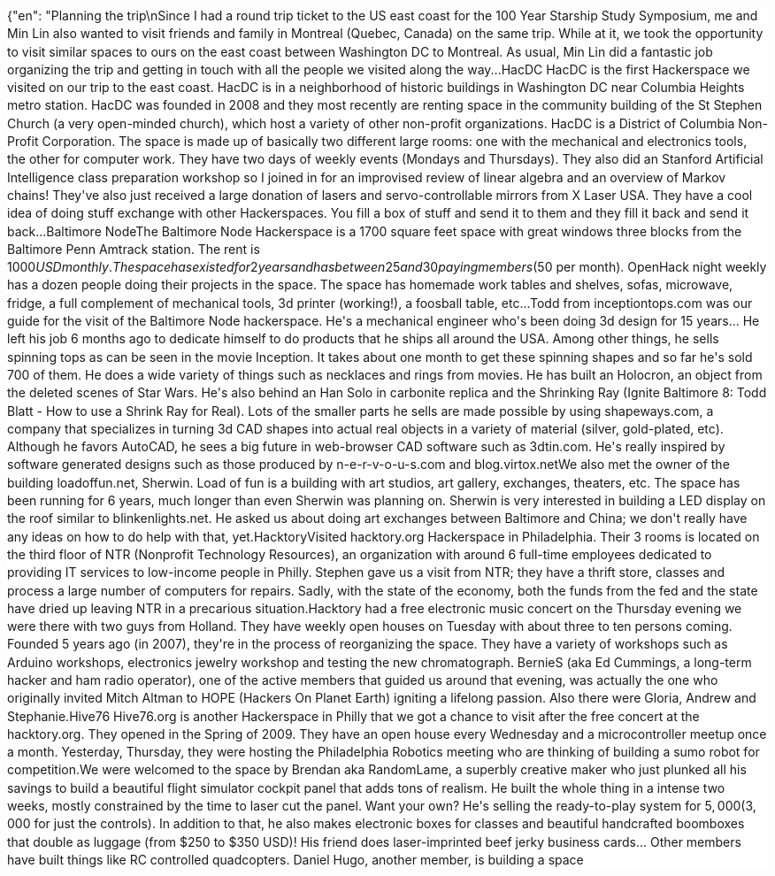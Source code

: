 {"en": "Planning the trip\nSince I had a round trip ticket to the US east coast for the 100 Year Starship Study Symposium, me and Min Lin also wanted to visit friends and family in Montreal (Quebec, Canada) on the same trip. While at it, we took the opportunity to visit similar spaces to ours on the east coast between Washington DC to Montreal. As usual, Min Lin did a fantastic job organizing the trip and getting in touch with all the people we visited along the way...HacDC HacDC is the first Hackerspace we visited on our trip to the east coast. HacDC is in a neighborhood of historic buildings in Washington DC near Columbia Heights metro station. HacDC was founded in 2008 and they most recently are renting space in the community building of the St Stephen Church (a very open-minded church), which host a variety of other non-profit organizations. HacDC is a District of Columbia Non-Profit Corporation. The space is made up of basically two different large rooms: one with the mechanical and electronics tools, the other for computer work. They have two days of weekly events (Mondays and Thursdays). They also did an Stanford Artificial Intelligence class preparation workshop so I joined in for an improvised review of linear algebra and an overview of Markov chains! They've also just received a large donation of lasers and servo-controllable mirrors from X Laser USA. They have a cool idea of doing stuff exchange with other Hackerspaces. You fill a box of stuff and send it to them and they fill it back and send it back...Baltimore NodeThe Baltimore Node Hackerspace is a 1700 square feet space with great windows three blocks from the Baltimore Penn Amtrack station. The rent is $1000 USD monthly. The space has existed for 2 years and has between 25 and 30 paying members (50$ per month). OpenHack night weekly has a dozen people doing their projects in the space. The space has homemade work tables and shelves, sofas, microwave, fridge, a full complement of mechanical tools, 3d printer (working!), a foosball table, etc...Todd from inceptiontops.com was our guide for the visit of the Baltimore Node hackerspace. He's a mechanical engineer who's been doing 3d design for 15 years... He left his job 6 months ago to dedicate himself to do products that he ships all around the USA. Among other things, he sells spinning tops as can be seen in the movie Inception. It takes about one month to get these spinning shapes and so far he's sold 700 of them. He does a wide variety of things such as necklaces and rings from movies. He has built an Holocron, an object from the deleted scenes of Star Wars. He's also behind an Han Solo in carbonite replica and the Shrinking Ray (Ignite Baltimore 8: Todd Blatt - How to use a Shrink Ray for Real). Lots of the smaller parts he sells are made possible by using shapeways.com, a company that specializes in turning 3d CAD shapes into actual real objects in a variety of material (silver, gold-plated, etc). Although he favors AutoCAD, he sees a big future in web-browser CAD software such as 3dtin.com. He's really inspired by software generated designs such as those produced by n-e-r-v-o-u-s.com and blog.virtox.netWe also met the owner of the building loadoffun.net, Sherwin. Load of fun is a building with art studios, art gallery, exchanges, theaters, etc. The space has been running for 6 years, much longer than even Sherwin was planning on. Sherwin is very interested in building a LED display on the roof similar to blinkenlights.net. He asked us about doing art exchanges between Baltimore and China; we don't really have any ideas on how to do help with that, yet.HacktoryVisited hacktory.org Hackerspace in Philadelphia. Their 3 rooms is located on the third floor of NTR (Nonprofit Technology Resources), an organization with around 6 full-time employees dedicated to providing IT services to low-income people in Philly. Stephen gave us a visit from NTR; they have a thrift store, classes and process a large number of computers for repairs. Sadly, with the state of the economy, both the funds from the fed and the state have dried up leaving NTR in a precarious situation.Hacktory had a free electronic music concert on the Thursday evening we were there with two guys from Holland. They have weekly open houses on Tuesday with about three to ten persons coming. Founded 5 years ago (in 2007), they're in the process of reorganizing the space. They have a variety of workshops such as Arduino workshops, electronics jewelry workshop and testing the new chromatograph. BernieS (aka Ed Cummings, a long-term hacker and ham radio operator), one of the active members that guided us around that evening, was actually the one who originally invited Mitch Altman to HOPE (Hackers On Planet Earth) igniting a lifelong passion. Also there were Gloria, Andrew and Stephanie.Hive76 Hive76.org is another Hackerspace in Philly that we got a chance to visit after the free concert at the hacktory.org. They opened in the Spring of 2009. They have an open house every Wednesday and a microcontroller meetup once a month. Yesterday, Thursday, they were hosting the Philadelphia Robotics meeting who are thinking of building a sumo robot for competition.We were welcomed to the space by Brendan aka RandomLame, a superbly creative maker who just plunked all his savings to build a beautiful flight simulator cockpit panel that adds tons of realism. He built the whole thing in a intense two weeks, mostly constrained by the time to laser cut the panel. Want your own? He's selling the ready-to-play system for $5,000 (3,000$ for just the controls). In addition to that, he also makes electronic boxes for classes and beautiful handcrafted boomboxes that double as luggage (from $250 to $350 USD)! His friend does laser-imprinted beef jerky business cards... Other members have built things like RC controlled quadcopters. Daniel Hugo, another member, is building a space